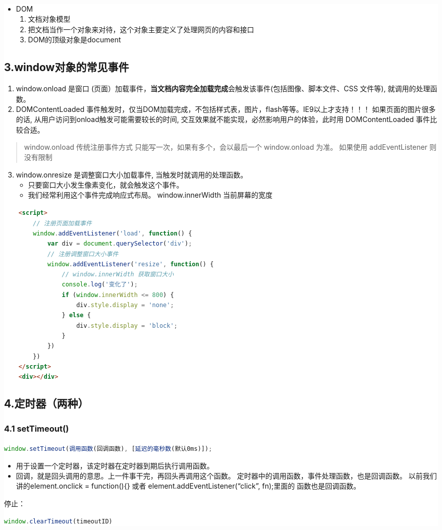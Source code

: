 - DOM
  1. 文档对象模型
  2. 把文档当作一个对象来对待，这个对象主要定义了处理网页的内容和接口
  3. DOM的顶级对象是document  

## 3.window对象的常见事件

1. window.onload 是窗口 (页面）加载事件，**当文档内容完全加载完成**会触发该事件(包括图像、脚本文件、CSS 文件等), 就调用的处理函数。  
2.  DOMContentLoaded 事件触发时，仅当DOM加载完成，不包括样式表，图片，flash等等。
​IE9以上才支持！！！
​如果页面的图片很多的话, 从用户访问到onload触发可能需要较长的时间, 交互效果就不能实现，必然影响用户的体验，此时用 DOMContentLoaded 事件比较合适。

> window.onload 传统注册事件方式 只能写一次，如果有多个，会以最后一个 window.onload 为准。
如果使用 addEventListener 则没有限制

3. window.onresize 是调整窗口大小加载事件,  当触发时就调用的处理函数。
   - 只要窗口大小发生像素变化，就会触发这个事件。
   - 我们经常利用这个事件完成响应式布局。 window.innerWidth 当前屏幕的宽度

```html
    <script>
        // 注册页面加载事件
        window.addEventListener('load', function() {
            var div = document.querySelector('div');
        	// 注册调整窗口大小事件
            window.addEventListener('resize', function() {
                // window.innerWidth 获取窗口大小
                console.log('变化了');
                if (window.innerWidth <= 800) {
                    div.style.display = 'none';
                } else {
                    div.style.display = 'block';
                }
            })
        })
    </script>
    <div></div>
```

## 4.定时器（两种）

### 4.1 setTimeout() 
```js
window.setTimeout(调用函数(回调函数), [延迟的毫秒数(默认0ms)]);
```
- 用于设置一个定时器，该定时器在定时器到期后执行调用函数。
- 回调，就是回头调用的意思。上一件事干完，再回头再调用这个函数。
定时器中的调用函数，事件处理函数，也是回调函数。
以前我们讲的element.onclick = function(){} 或者  element.addEventListener(“click”, fn);里面的 函数也是回调函数。

停止：
  ```js
  window.clearTimeout(timeoutID)
  ```
